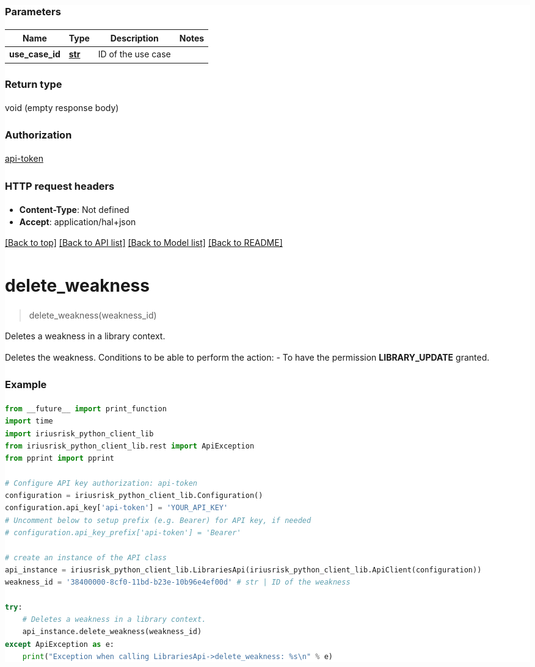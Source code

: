 ### Parameters

Name | Type | Description  | Notes
------------- | ------------- | ------------- | -------------
 **use_case_id** | [**str**](.md)| ID of the use case | 

### Return type

void (empty response body)

### Authorization

[api-token](../README.md#api-token)

### HTTP request headers

 - **Content-Type**: Not defined
 - **Accept**: application/hal+json

[[Back to top]](#) [[Back to API list]](../README.md#documentation-for-api-endpoints) [[Back to Model list]](../README.md#documentation-for-models) [[Back to README]](../README.md)

# **delete_weakness**
> delete_weakness(weakness_id)

Deletes a weakness in a library context.

Deletes the weakness. Conditions to be able to perform the action: - To have the permission **LIBRARY_UPDATE** granted.

### Example
```python
from __future__ import print_function
import time
import iriusrisk_python_client_lib
from iriusrisk_python_client_lib.rest import ApiException
from pprint import pprint

# Configure API key authorization: api-token
configuration = iriusrisk_python_client_lib.Configuration()
configuration.api_key['api-token'] = 'YOUR_API_KEY'
# Uncomment below to setup prefix (e.g. Bearer) for API key, if needed
# configuration.api_key_prefix['api-token'] = 'Bearer'

# create an instance of the API class
api_instance = iriusrisk_python_client_lib.LibrariesApi(iriusrisk_python_client_lib.ApiClient(configuration))
weakness_id = '38400000-8cf0-11bd-b23e-10b96e4ef00d' # str | ID of the weakness

try:
    # Deletes a weakness in a library context.
    api_instance.delete_weakness(weakness_id)
except ApiException as e:
    print("Exception when calling LibrariesApi->delete_weakness: %s\n" % e)
```
